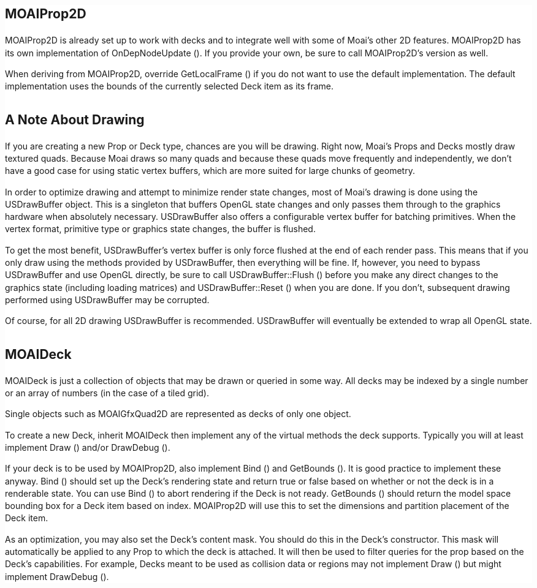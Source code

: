 MOAIProp2D
----------

MOAIProp2D is already set up to work with decks and to integrate well with some of Moai’s other 2D features. MOAIProp2D has its own implementation of OnDepNodeUpdate (). If you provide your own, be sure to call MOAIProp2D’s version as well.

When deriving from MOAIProp2D, override GetLocalFrame () if you do not want to use the default implementation. The default implementation uses the bounds of the currently selected Deck item as its frame.

A Note About Drawing
--------------------

If you are creating a new Prop or Deck type, chances are you will be drawing. Right now, Moai’s Props and Decks mostly draw textured quads. Because Moai draws so many quads and because these quads move frequently and independently, we don’t have a good case for using static vertex buffers, which are more suited for large chunks of geometry.

In order to optimize drawing and attempt to minimize render state changes, most of Moai’s drawing is done using the USDrawBuffer object. This is a singleton that buffers OpenGL state changes and only passes them through to the graphics hardware when absolutely necessary. USDrawBuffer also offers a configurable vertex buffer for batching primitives. When the vertex format, primitive type or graphics state changes, the buffer is flushed.

To get the most benefit, USDrawBuffer’s vertex buffer is only force flushed at the end of each render pass. This means that if you only draw using the methods provided by USDrawBuffer, then everything will be fine. If, however, you need to bypass USDrawBuffer and use OpenGL directly, be sure to call USDrawBuffer::Flush () before you make any direct changes to the graphics state (including loading matrices) and USDrawBuffer::Reset () when you are done. If you don’t, subsequent drawing performed using USDrawBuffer may be corrupted.

Of course, for all 2D drawing USDrawBuffer is recommended. USDrawBuffer will eventually be extended to wrap all OpenGL state.

MOAIDeck
--------

MOAIDeck is just a collection of objects that may be drawn or queried in some way. All decks may be indexed by a single number or an array of numbers (in the case of a tiled grid).

Single objects such as MOAIGfxQuad2D are represented as decks of only one object.

To create a new Deck, inherit MOAIDeck then implement any of the virtual methods the deck supports. Typically you will at least implement Draw () and/or DrawDebug ().

If your deck is to be used by MOAIProp2D, also implement Bind () and GetBounds (). It is good practice to implement these anyway. Bind () should set up the Deck’s rendering state and return true or false based on whether or not the deck is in a renderable state. You can use Bind () to abort rendering if the Deck is not ready. GetBounds () should return the model space bounding box for a Deck item based on index. MOAIProp2D will use this to set the dimensions and partition placement of the Deck item.

As an optimization, you may also set the Deck’s content mask. You should do this in the Deck’s constructor. This mask will automatically be applied to any Prop to which the deck is attached. It will then be used to filter queries for the prop based on the Deck’s capabilities. For example, Decks meant to be used as collision data or regions may not implement Draw () but might implement DrawDebug ().

